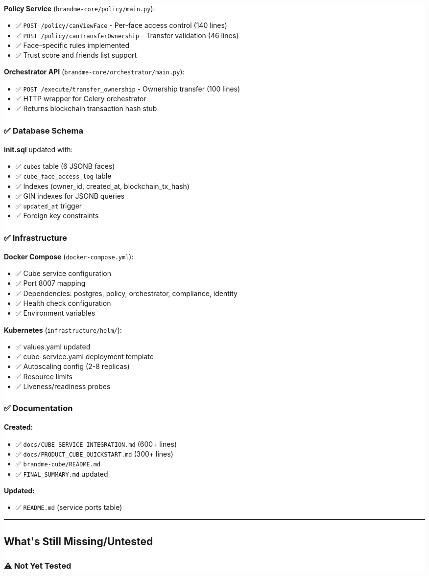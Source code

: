 **Policy Service** (`brandme-core/policy/main.py`):
- ✅ `POST /policy/canViewFace` - Per-face access control (140 lines)
- ✅ `POST /policy/canTransferOwnership` - Transfer validation (46 lines)
- ✅ Face-specific rules implemented
- ✅ Trust score and friends list support

**Orchestrator API** (`brandme-core/orchestrator/main.py`):
- ✅ `POST /execute/transfer_ownership` - Ownership transfer (100 lines)
- ✅ HTTP wrapper for Celery orchestrator
- ✅ Returns blockchain transaction hash stub

### ✅ Database Schema

**init.sql** updated with:
- ✅ `cubes` table (6 JSONB faces)
- ✅ `cube_face_access_log` table
- ✅ Indexes (owner_id, created_at, blockchain_tx_hash)
- ✅ GIN indexes for JSONB queries
- ✅ `updated_at` trigger
- ✅ Foreign key constraints

### ✅ Infrastructure

**Docker Compose** (`docker-compose.yml`):
- ✅ Cube service configuration
- ✅ Port 8007 mapping
- ✅ Dependencies: postgres, policy, orchestrator, compliance, identity
- ✅ Health check configuration
- ✅ Environment variables

**Kubernetes** (`infrastructure/helm/`):
- ✅ values.yaml updated
- ✅ cube-service.yaml deployment template
- ✅ Autoscaling config (2-8 replicas)
- ✅ Resource limits
- ✅ Liveness/readiness probes

### ✅ Documentation

**Created:**
- ✅ `docs/CUBE_SERVICE_INTEGRATION.md` (600+ lines)
- ✅ `docs/PRODUCT_CUBE_QUICKSTART.md` (300+ lines)
- ✅ `brandme-cube/README.md`
- ✅ `FINAL_SUMMARY.md` updated

**Updated:**
- ✅ `README.md` (service ports table)

---

## What's Still Missing/Untested

### ⚠️ Not Yet Tested
